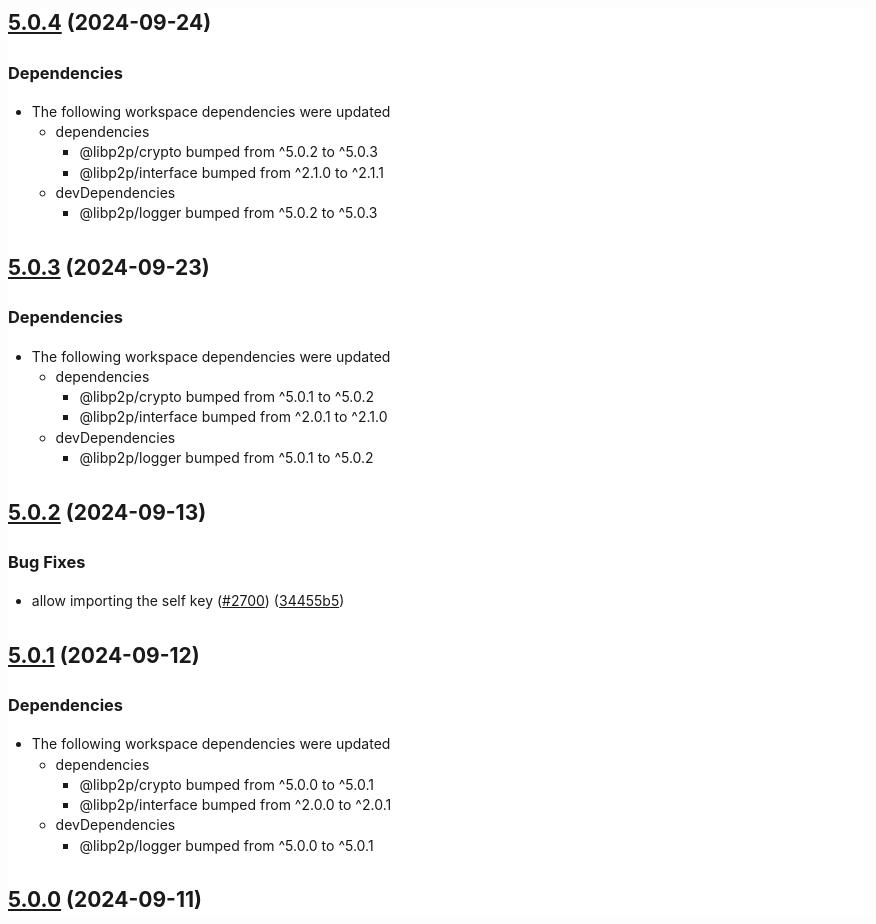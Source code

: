 ## [5.0.4](https://github.com/libp2p/js-libp2p/compare/keychain-v5.0.3...keychain-v5.0.4) (2024-09-24)


### Dependencies

* The following workspace dependencies were updated
  * dependencies
    * @libp2p/crypto bumped from ^5.0.2 to ^5.0.3
    * @libp2p/interface bumped from ^2.1.0 to ^2.1.1
  * devDependencies
    * @libp2p/logger bumped from ^5.0.2 to ^5.0.3

## [5.0.3](https://github.com/libp2p/js-libp2p/compare/keychain-v5.0.2...keychain-v5.0.3) (2024-09-23)


### Dependencies

* The following workspace dependencies were updated
  * dependencies
    * @libp2p/crypto bumped from ^5.0.1 to ^5.0.2
    * @libp2p/interface bumped from ^2.0.1 to ^2.1.0
  * devDependencies
    * @libp2p/logger bumped from ^5.0.1 to ^5.0.2

## [5.0.2](https://github.com/libp2p/js-libp2p/compare/keychain-v5.0.1...keychain-v5.0.2) (2024-09-13)


### Bug Fixes

* allow importing the self key ([#2700](https://github.com/libp2p/js-libp2p/issues/2700)) ([34455b5](https://github.com/libp2p/js-libp2p/commit/34455b5f2848b4a7656699751e3cbe372641c13a))

## [5.0.1](https://github.com/libp2p/js-libp2p/compare/keychain-v5.0.0...keychain-v5.0.1) (2024-09-12)


### Dependencies

* The following workspace dependencies were updated
  * dependencies
    * @libp2p/crypto bumped from ^5.0.0 to ^5.0.1
    * @libp2p/interface bumped from ^2.0.0 to ^2.0.1
  * devDependencies
    * @libp2p/logger bumped from ^5.0.0 to ^5.0.1

## [5.0.0](https://github.com/libp2p/js-libp2p/compare/keychain-v4.1.6...keychain-v5.0.0) (2024-09-11)
